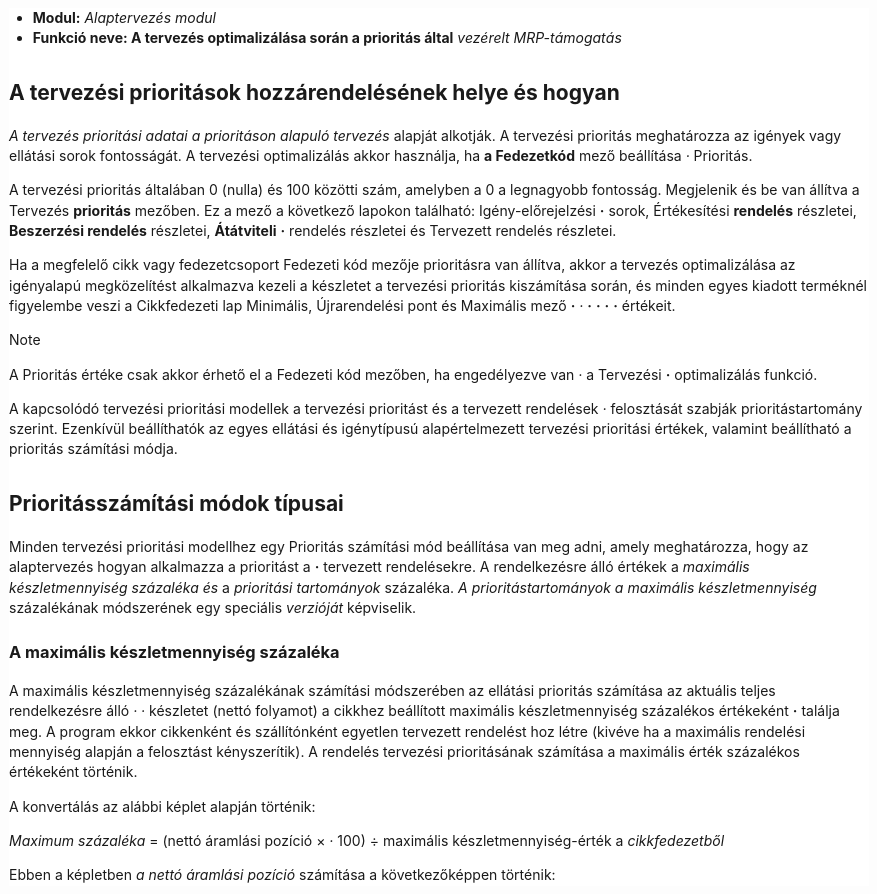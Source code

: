 - **Modul:** *Alaptervezés modul*
- **Funkció neve: A tervezés optimalizálása során a prioritás által** *vezérelt MRP-támogatás*

## <a name="where-and-how-planning-priorities-are-assigned"></a>A tervezési prioritások hozzárendelésének helye és hogyan

*A tervezés prioritási adatai a prioritáson alapuló tervezés* alapját alkotják. A tervezési prioritás meghatározza az igények vagy ellátási sorok fontosságát. A tervezési optimalizálás akkor használja, ha **a Fedezetkód** mező beállítása *·* Prioritás.

A tervezési prioritás általában 0 (nulla) és 100 közötti szám, amelyben a 0 a legnagyobb fontosság. Megjelenik és be van állítva a Tervezés **prioritás** mezőben. Ez a mező a következő lapokon található: Igény-előrejelzési **·** sorok, Értékesítési **rendelés** részletei, **Beszerzési rendelés** részletei, **Átátviteli** **·** rendelés részletei és Tervezett rendelés részletei.

Ha a megfelelő cikk vagy fedezetcsoport Fedezeti kód mezője prioritásra van állítva, akkor a tervezés optimalizálása az igényalapú megközelítést alkalmazva kezeli a készletet a tervezési prioritás kiszámítása során, és minden egyes kiadott terméknél figyelembe veszi a Cikkfedezeti lap Minimális, Újrarendelési pont és Maximális mező **·** *·* **·** **·** **·** **·** értékeit.

> [!NOTE]
> A Prioritás értéke csak akkor érhető el a Fedezeti kód mezőben, ha engedélyezve van *·* a Tervezési **·** optimalizálás funkció.

A kapcsolódó tervezési prioritási modellek a tervezési prioritást és a tervezett rendelések *·* felosztását szabják prioritástartomány szerint. Ezenkívül beállíthatók az egyes ellátási és igénytípusú alapértelmezett tervezési prioritási értékek, valamint beállítható a prioritás számítási módja.

## <a name="types-of-priority-calculation-methods"></a>Prioritásszámítási módok típusai

Minden tervezési prioritási modellhez egy Prioritás számítási mód beállítása van meg adni, amely meghatározza, hogy az alaptervezés hogyan alkalmazza a prioritást a **·** tervezett rendelésekre. A rendelkezésre álló értékek a *maximális készletmennyiség százaléka és* a *prioritási tartományok* százaléka. *A prioritástartományok a maximális készletmennyiség* százalékának módszerének egy speciális *verzióját* képviselik.

### <a name="percent-of-maximum-inventory-quantity"></a>A maximális készletmennyiség százaléka

A maximális készletmennyiség százalékának számítási módszerében az ellátási prioritás számítása az aktuális teljes rendelkezésre álló *·* *·* készletet (nettó folyamot) a cikkhez beállított maximális készletmennyiség százalékos értékeként **·** találja meg. A program ekkor cikkenként és szállítónként egyetlen tervezett rendelést hoz létre (kivéve ha a maximális rendelési mennyiség alapján a felosztást kényszerítik). A rendelés tervezési prioritásának számítása a maximális érték százalékos értékeként történik.

A konvertálás az alábbi képlet alapján történik:

*Maximum százaléka* = (nettó áramlási pozíció × *·* 100) ÷ maximális készletmennyiség-érték a *cikkfedezetből*

Ebben a képletben *a nettó áramlási pozíció* számítása a következőképpen történik:
